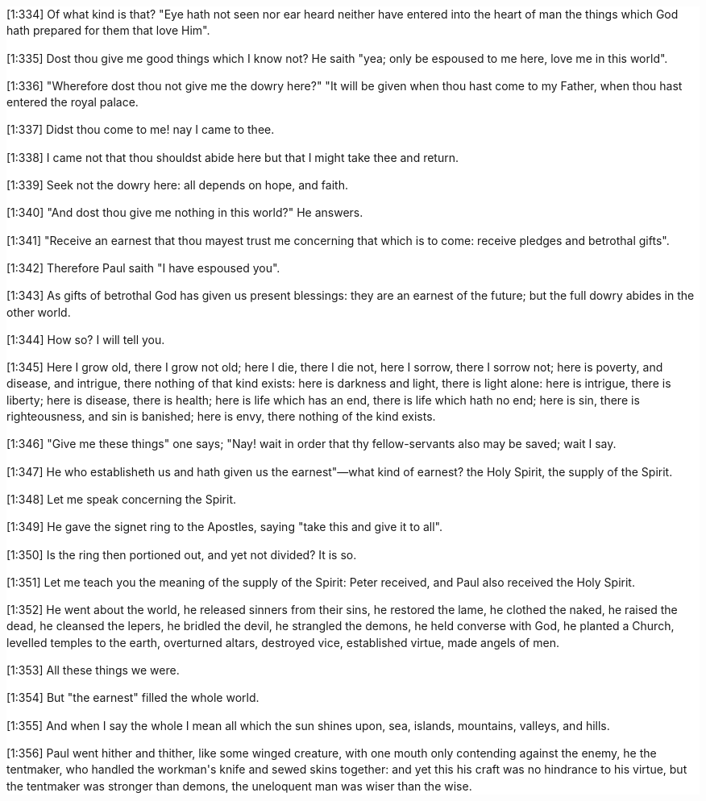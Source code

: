 [1:334] Of what kind is that? "Eye hath not seen nor ear heard neither have entered into the heart of man the things which God hath prepared for them that love Him".

[1:335] Dost thou give me good things which I know not? He saith "yea; only be espoused to me here, love me in this world".

[1:336] "Wherefore dost thou not give me the dowry here?" "It will be given when thou hast come to my Father, when thou hast entered the royal palace.

[1:337] Didst thou come to me! nay I came to thee.

[1:338] I came not that thou shouldst abide here but that I might take thee and return.

[1:339] Seek not the dowry here: all depends on hope, and faith.

[1:340] "And dost thou give me nothing in this world?" He answers.

[1:341] "Receive an earnest that thou mayest trust me concerning that which is to come: receive pledges and betrothal gifts".

[1:342] Therefore Paul saith "I have espoused you".

[1:343] As gifts of betrothal God has given us present blessings: they are an earnest of the future; but the full dowry abides in the other world.

[1:344] How so? I will tell you.

[1:345] Here I grow old, there I grow not old; here I die, there I die not, here I sorrow, there I sorrow not; here is poverty, and disease, and intrigue, there nothing of that kind exists: here is darkness and light, there is light alone: here is intrigue, there is liberty; here is disease, there is health; here is life which has an end, there is life which hath no end; here is sin, there is righteousness, and sin is banished; here is envy, there nothing of the kind exists.

[1:346] "Give me these things" one says; "Nay! wait in order that thy fellow-servants also may be saved; wait I say.

[1:347] He who establisheth us and hath given us the earnest"—what kind of earnest? the Holy Spirit, the supply of the Spirit.

[1:348] Let me speak concerning the Spirit.

[1:349] He gave the signet ring to the Apostles, saying "take this and give it to all".

[1:350] Is the ring then portioned out, and yet not divided? It is so.

[1:351] Let me teach you the meaning of the supply of the Spirit: Peter received, and Paul also received the Holy Spirit.

[1:352] He went about the world, he released sinners from their sins, he restored the lame, he clothed the naked, he raised the dead, he cleansed the lepers, he bridled the devil, he strangled the demons, he held converse with God, he planted a Church, levelled temples to the earth, overturned altars, destroyed vice, established virtue, made angels of men.

[1:353] All these things we were.

[1:354] But "the earnest" filled the whole world.

[1:355] And when I say the whole I mean all which the sun shines upon, sea, islands, mountains, valleys, and hills.

[1:356] Paul went hither and thither, like some winged creature, with one mouth only contending against the enemy, he the tentmaker, who handled the workman's knife and sewed skins together: and yet this his craft was no hindrance to his virtue, but the tentmaker was stronger than demons, the uneloquent man was wiser than the wise.
